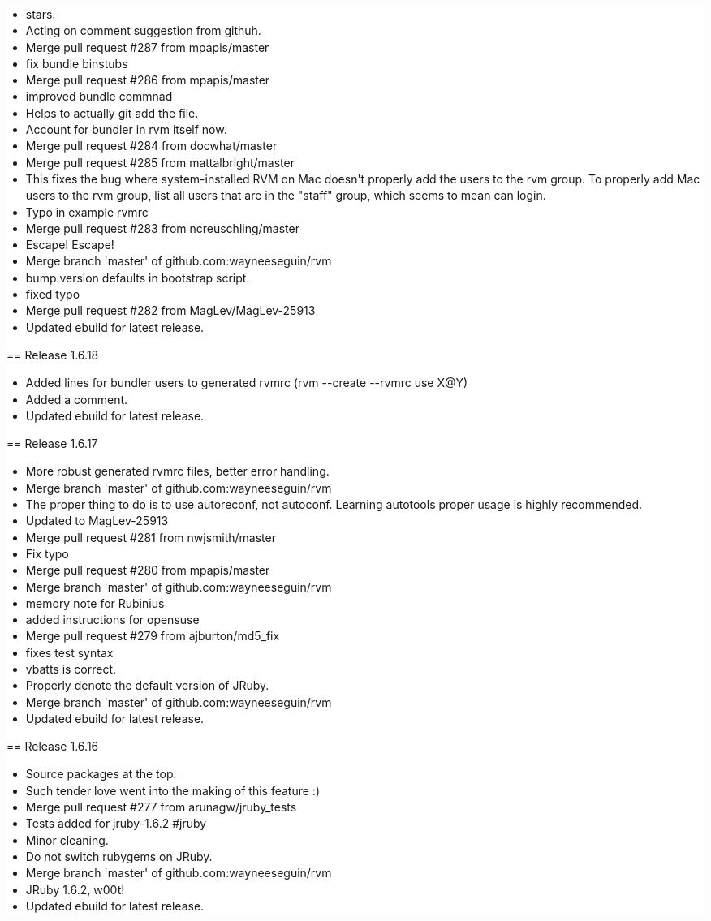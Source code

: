   * stars.
  * Acting on comment suggestion from githuh.
  * Merge pull request #287 from mpapis/master
  * fix bundle binstubs
  * Merge pull request #286 from mpapis/master
  * improved bundle commnad
  * Helps to actually git add the file.
  * Account for bundler in rvm itself now.
  * Merge pull request #284 from docwhat/master
  * Merge pull request #285 from mattalbright/master
  * This fixes the bug where system-installed RVM on Mac doesn't properly add the users to the rvm group. To properly add Mac users to the rvm group, list all users that are in the "staff" group, which seems to mean can login.
  * Typo in example rvmrc
  * Merge pull request #283 from ncreuschling/master
  * Escape! Escape!
  * Merge branch 'master' of github.com:wayneeseguin/rvm
  * bump version defaults in bootstrap script.
  * fixed typo
  * Merge pull request #282 from MagLev/MagLev-25913
  * Updated ebuild for latest release.

== Release 1.6.18
  * Added lines for bundler users to generated rvmrc (rvm --create --rvmrc use X@Y)
  * Added a comment.
  * Updated ebuild for latest release.

== Release 1.6.17
  * More robust generated rvmrc files, better error handling.
  * Merge branch 'master' of github.com:wayneeseguin/rvm
  * The proper thing to do is to use autoreconf, not autoconf. Learning autotools proper usage is highly recommended.
  * Updated to MagLev-25913
  * Merge pull request #281 from nwjsmith/master
  * Fix typo
  * Merge pull request #280 from mpapis/master
  * Merge branch 'master' of github.com:wayneeseguin/rvm
  * memory note for Rubinius
  * added instructions for opensuse
  * Merge pull request #279 from ajburton/md5_fix
  * fixes test syntax
  * vbatts is correct.
  * Properly denote the default version of JRuby.
  * Merge branch 'master' of github.com:wayneeseguin/rvm
  * Updated ebuild for latest release.

== Release 1.6.16
  * Source packages at the top.
  * Such tender love went into the making of this feature :)
  * Merge pull request #277 from arunagw/jruby_tests
  * Tests added for jruby-1.6.2 #jruby
  * Minor cleaning.
  * Do not switch rubygems on JRuby.
  * Merge branch 'master' of github.com:wayneeseguin/rvm
  * JRuby 1.6.2, w00t!
  * Updated ebuild for latest release.

